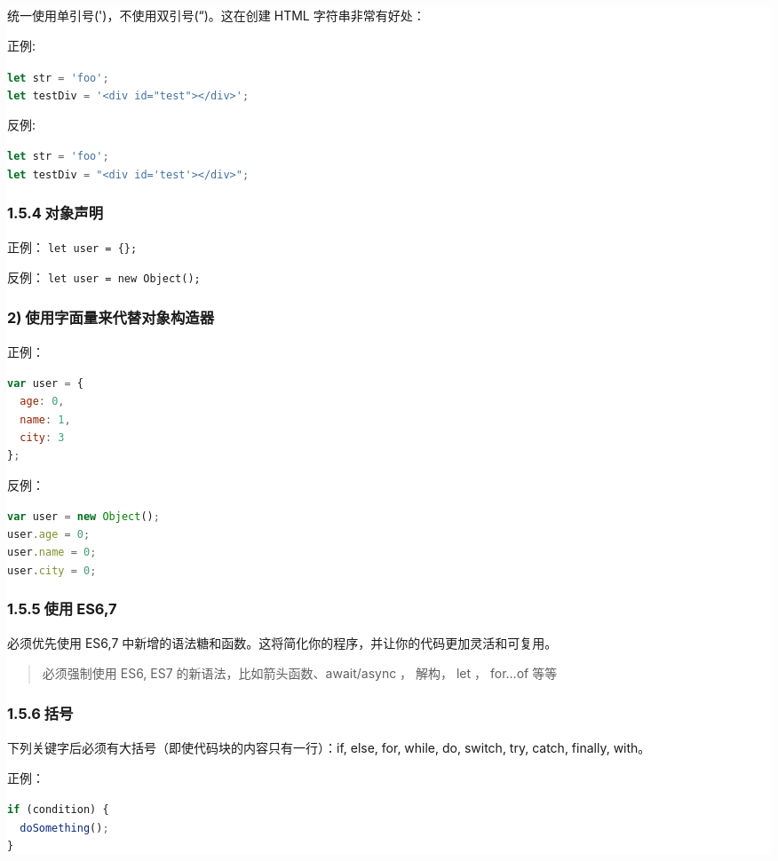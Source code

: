 统一使用单引号(')，不使用双引号(“)。这在创建 HTML 字符串非常有好处：

正例:

```javascript
let str = 'foo';
let testDiv = '<div id="test"></div>';
```

反例:

```javascript
let str = 'foo';
let testDiv = "<div id='test'></div>";
```

### **1.5.4 对象声明**

正例： `let user = {};`

反例： `let user = new Object();`

### **2) 使用字面量来代替对象构造器**

正例：

```javascript
var user = {
  age: 0,
  name: 1,
  city: 3
};
```

反例：

```javascript
var user = new Object();
user.age = 0;
user.name = 0;
user.city = 0;
```

### **1.5.5 使用 ES6,7**

必须优先使用 ES6,7 中新增的语法糖和函数。这将简化你的程序，并让你的代码更加灵活和可复用。

> 必须强制使用 ES6, ES7 的新语法，比如箭头函数、await/async ， 解构， let ， for…of 等等

### **1.5.6 括号**

下列关键字后必须有大括号（即使代码块的内容只有一行）：if, else, for, while, do, switch, try, catch, finally, with。

正例：

```javascript
if (condition) {
  doSomething();
}
```
